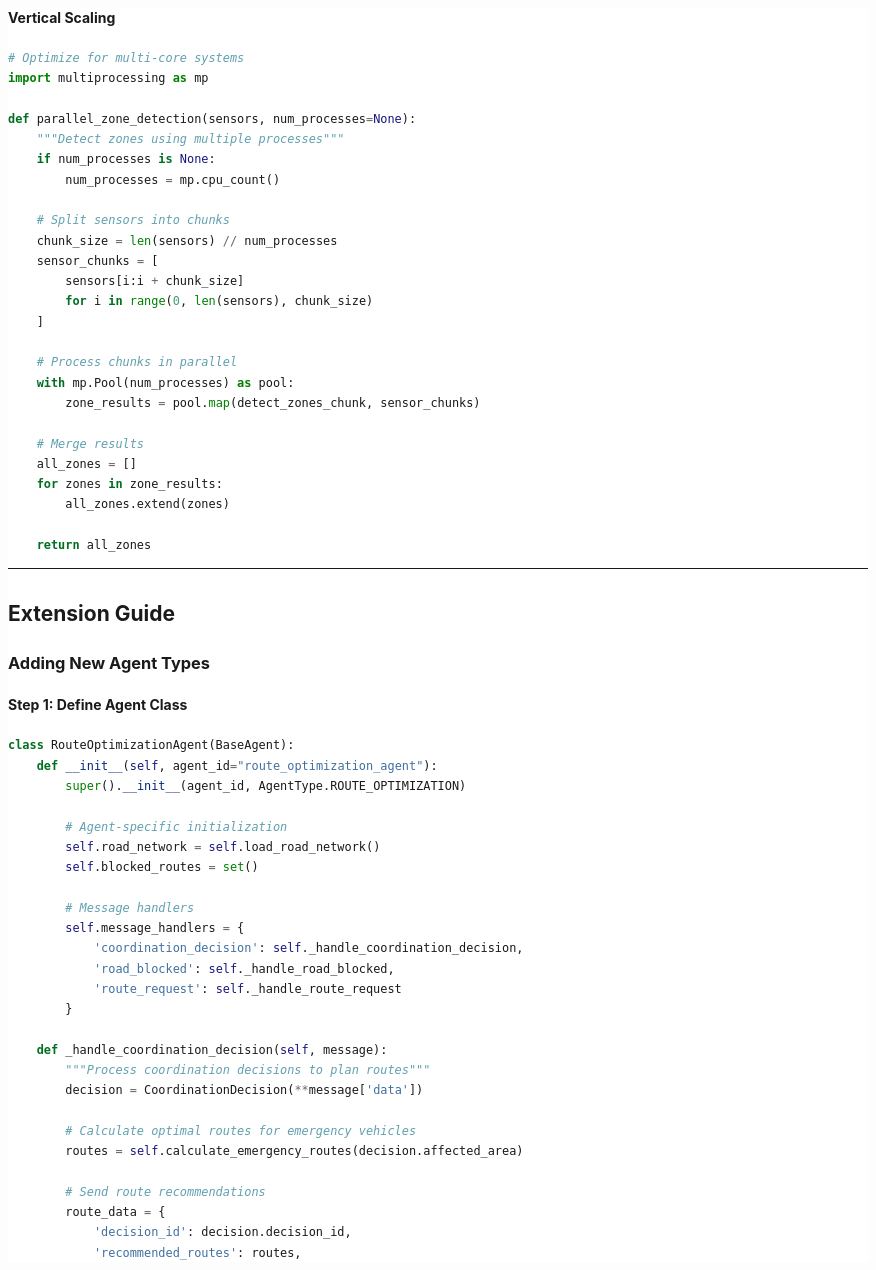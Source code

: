 #### Vertical Scaling
```python
# Optimize for multi-core systems
import multiprocessing as mp

def parallel_zone_detection(sensors, num_processes=None):
    """Detect zones using multiple processes"""
    if num_processes is None:
        num_processes = mp.cpu_count()
    
    # Split sensors into chunks
    chunk_size = len(sensors) // num_processes
    sensor_chunks = [
        sensors[i:i + chunk_size] 
        for i in range(0, len(sensors), chunk_size)
    ]
    
    # Process chunks in parallel
    with mp.Pool(num_processes) as pool:
        zone_results = pool.map(detect_zones_chunk, sensor_chunks)
    
    # Merge results
    all_zones = []
    for zones in zone_results:
        all_zones.extend(zones)
    
    return all_zones
```

---

## Extension Guide

### Adding New Agent Types

#### Step 1: Define Agent Class
```python
class RouteOptimizationAgent(BaseAgent):
    def __init__(self, agent_id="route_optimization_agent"):
        super().__init__(agent_id, AgentType.ROUTE_OPTIMIZATION)
        
        # Agent-specific initialization
        self.road_network = self.load_road_network()
        self.blocked_routes = set()
        
        # Message handlers
        self.message_handlers = {
            'coordination_decision': self._handle_coordination_decision,
            'road_blocked': self._handle_road_blocked,
            'route_request': self._handle_route_request
        }
    
    def _handle_coordination_decision(self, message):
        """Process coordination decisions to plan routes"""
        decision = CoordinationDecision(**message['data'])
        
        # Calculate optimal routes for emergency vehicles
        routes = self.calculate_emergency_routes(decision.affected_area)
        
        # Send route recommendations
        route_data = {
            'decision_id': decision.decision_id,
            'recommended_routes': routes,
```